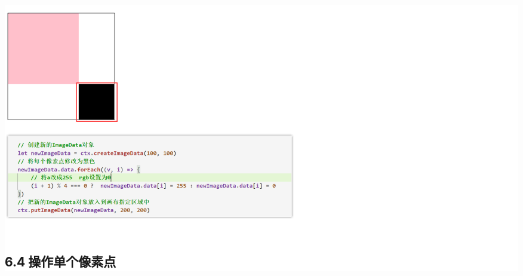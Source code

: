 <img src="images/01-Canvas.assets/image-20210105152012044.png" alt="image-20210105152012044" style="zoom:50%;" />





## 6.4 操作单个像素点


